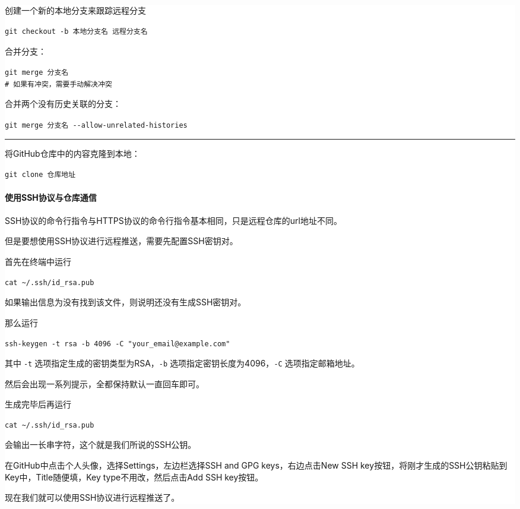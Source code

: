 创建一个新的本地分支来跟踪远程分支
```
git checkout -b 本地分支名 远程分支名
```

合并分支：
```
git merge 分支名   
# 如果有冲突，需要手动解决冲突
```

合并两个没有历史关联的分支：
```
git merge 分支名 --allow-unrelated-histories
```

---

将GitHub仓库中的内容克隆到本地：
```
git clone 仓库地址
```

#### 使用SSH协议与仓库通信

SSH协议的命令行指令与HTTPS协议的命令行指令基本相同，只是远程仓库的url地址不同。

但是要想使用SSH协议进行远程推送，需要先配置SSH密钥对。

首先在终端中运行
```
cat ~/.ssh/id_rsa.pub
```
如果输出信息为没有找到该文件，则说明还没有生成SSH密钥对。

那么运行
```
ssh-keygen -t rsa -b 4096 -C "your_email@example.com"
```
其中 `-t` 选项指定生成的密钥类型为RSA，`-b` 选项指定密钥长度为4096，`-C` 选项指定邮箱地址。

然后会出现一系列提示，全都保持默认一直回车即可。

生成完毕后再运行
```
cat ~/.ssh/id_rsa.pub
```
会输出一长串字符，这个就是我们所说的SSH公钥。

在GitHub中点击个人头像，选择Settings，左边栏选择SSH and GPG keys，右边点击New SSH key按钮，将刚才生成的SSH公钥粘贴到Key中，Title随便填，Key type不用改，然后点击Add SSH key按钮。

现在我们就可以使用SSH协议进行远程推送了。
